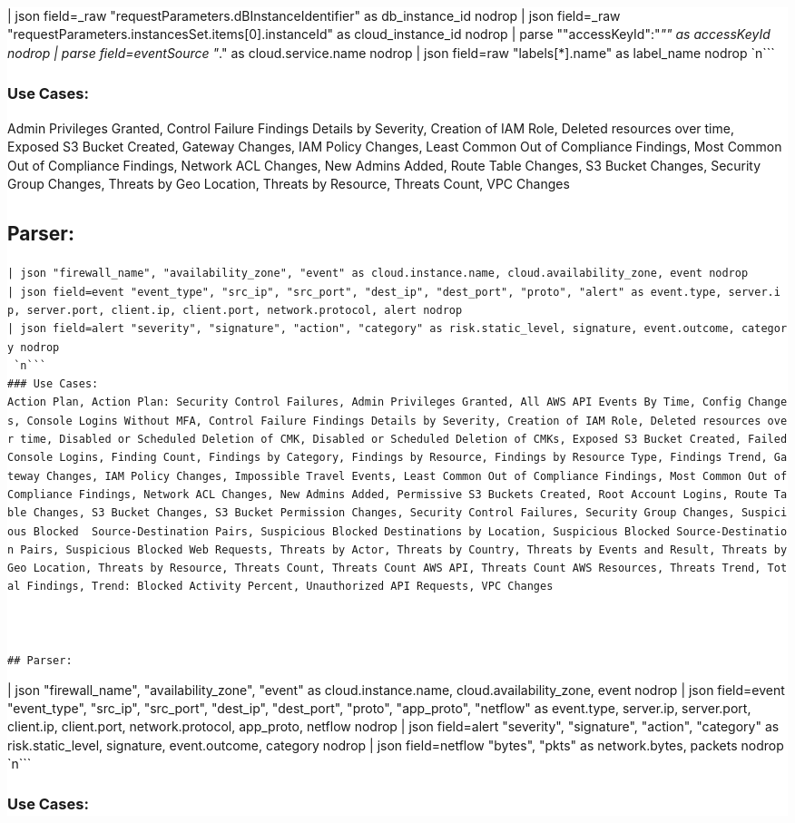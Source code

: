 | json field=_raw "requestParameters.dBInstanceIdentifier" as db_instance_id nodrop
| json field=_raw "requestParameters.instancesSet.items[0].instanceId"  as cloud_instance_id nodrop
| parse "\"accessKeyId\":\"*\"" as accessKeyId nodrop
| parse field=eventSource "*." as cloud.service.name nodrop
| json field=raw "labels[*].name" as label_name nodrop
 `n```
### Use Cases:
Admin Privileges Granted, Control Failure Findings Details by Severity, Creation of IAM Role, Deleted resources over time, Exposed S3 Bucket Created, Gateway Changes, IAM Policy Changes, Least Common Out of Compliance Findings, Most Common Out of Compliance Findings, Network ACL Changes, New Admins Added, Route Table Changes, S3 Bucket Changes, Security Group Changes, Threats by Geo Location, Threats by Resource, Threats Count, VPC Changes



## Parser:
```
| json "firewall_name", "availability_zone", "event" as cloud.instance.name, cloud.availability_zone, event nodrop
| json field=event "event_type", "src_ip", "src_port", "dest_ip", "dest_port", "proto", "alert" as event.type, server.ip, server.port, client.ip, client.port, network.protocol, alert nodrop
| json field=alert "severity", "signature", "action", "category" as risk.static_level, signature, event.outcome, category nodrop
 `n```
### Use Cases:
Action Plan, Action Plan: Security Control Failures, Admin Privileges Granted, All AWS API Events By Time, Config Changes, Console Logins Without MFA, Control Failure Findings Details by Severity, Creation of IAM Role, Deleted resources over time, Disabled or Scheduled Deletion of CMK, Disabled or Scheduled Deletion of CMKs, Exposed S3 Bucket Created, Failed Console Logins, Finding Count, Findings by Category, Findings by Resource, Findings by Resource Type, Findings Trend, Gateway Changes, IAM Policy Changes, Impossible Travel Events, Least Common Out of Compliance Findings, Most Common Out of Compliance Findings, Network ACL Changes, New Admins Added, Permissive S3 Buckets Created, Root Account Logins, Route Table Changes, S3 Bucket Changes, S3 Bucket Permission Changes, Security Control Failures, Security Group Changes, Suspicious Blocked  Source-Destination Pairs, Suspicious Blocked Destinations by Location, Suspicious Blocked Source-Destination Pairs, Suspicious Blocked Web Requests, Threats by Actor, Threats by Country, Threats by Events and Result, Threats by Geo Location, Threats by Resource, Threats Count, Threats Count AWS API, Threats Count AWS Resources, Threats Trend, Total Findings, Trend: Blocked Activity Percent, Unauthorized API Requests, VPC Changes



## Parser:
```
| json "firewall_name", "availability_zone", "event" as cloud.instance.name, cloud.availability_zone, event nodrop
| json field=event "event_type", "src_ip", "src_port", "dest_ip", "dest_port", "proto", "app_proto", "netflow" as event.type, server.ip, server.port, client.ip, client.port, network.protocol, app_proto, netflow nodrop
| json field=alert "severity", "signature", "action", "category" as risk.static_level, signature, event.outcome, category nodrop
| json field=netflow "bytes", "pkts" as network.bytes, packets nodrop
 `n```
### Use Cases:
